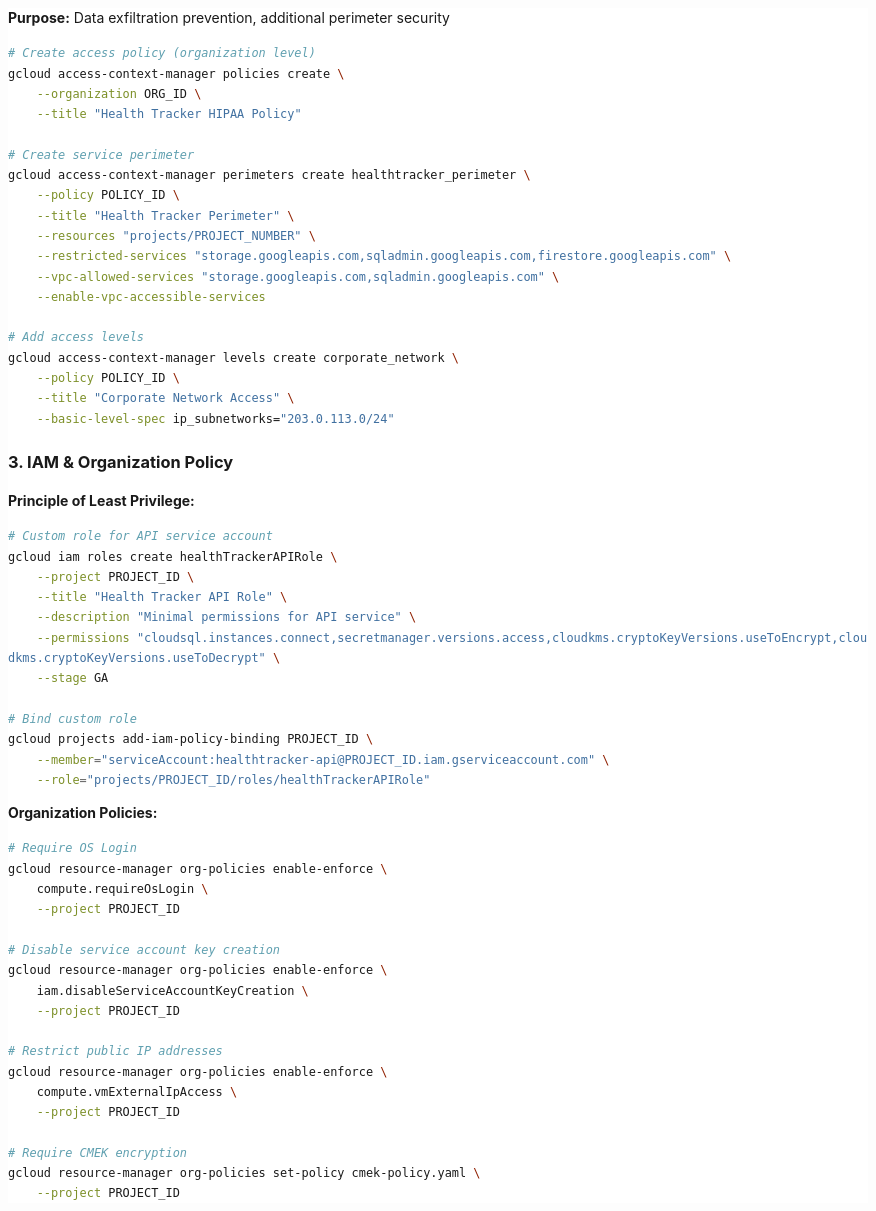 **Purpose:** Data exfiltration prevention, additional perimeter security

```bash
# Create access policy (organization level)
gcloud access-context-manager policies create \
    --organization ORG_ID \
    --title "Health Tracker HIPAA Policy"

# Create service perimeter
gcloud access-context-manager perimeters create healthtracker_perimeter \
    --policy POLICY_ID \
    --title "Health Tracker Perimeter" \
    --resources "projects/PROJECT_NUMBER" \
    --restricted-services "storage.googleapis.com,sqladmin.googleapis.com,firestore.googleapis.com" \
    --vpc-allowed-services "storage.googleapis.com,sqladmin.googleapis.com" \
    --enable-vpc-accessible-services

# Add access levels
gcloud access-context-manager levels create corporate_network \
    --policy POLICY_ID \
    --title "Corporate Network Access" \
    --basic-level-spec ip_subnetworks="203.0.113.0/24"
```

### 3. IAM & Organization Policy

**Principle of Least Privilege:**

```bash
# Custom role for API service account
gcloud iam roles create healthTrackerAPIRole \
    --project PROJECT_ID \
    --title "Health Tracker API Role" \
    --description "Minimal permissions for API service" \
    --permissions "cloudsql.instances.connect,secretmanager.versions.access,cloudkms.cryptoKeyVersions.useToEncrypt,cloudkms.cryptoKeyVersions.useToDecrypt" \
    --stage GA

# Bind custom role
gcloud projects add-iam-policy-binding PROJECT_ID \
    --member="serviceAccount:healthtracker-api@PROJECT_ID.iam.gserviceaccount.com" \
    --role="projects/PROJECT_ID/roles/healthTrackerAPIRole"
```

**Organization Policies:**

```bash
# Require OS Login
gcloud resource-manager org-policies enable-enforce \
    compute.requireOsLogin \
    --project PROJECT_ID

# Disable service account key creation
gcloud resource-manager org-policies enable-enforce \
    iam.disableServiceAccountKeyCreation \
    --project PROJECT_ID

# Restrict public IP addresses
gcloud resource-manager org-policies enable-enforce \
    compute.vmExternalIpAccess \
    --project PROJECT_ID

# Require CMEK encryption
gcloud resource-manager org-policies set-policy cmek-policy.yaml \
    --project PROJECT_ID
```